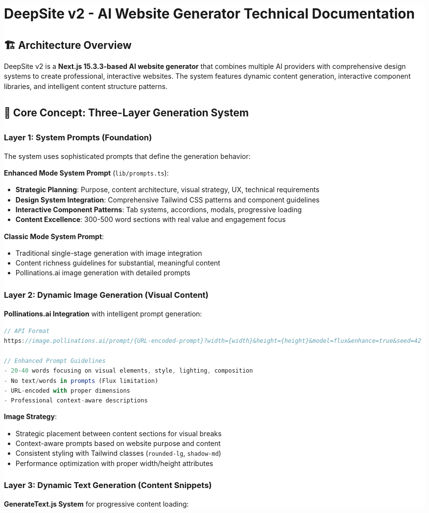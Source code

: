 # DeepSite v2 - AI Website Generator Technical Documentation

## 🏗️ Architecture Overview

DeepSite v2 is a **Next.js 15.3.3-based AI website generator** that combines multiple AI providers with comprehensive design systems to create professional, interactive websites. The system features dynamic content generation, interactive component libraries, and intelligent content structure patterns.

## 🧠 Core Concept: Three-Layer Generation System

### Layer 1: System Prompts (Foundation)
The system uses sophisticated prompts that define the generation behavior:

**Enhanced Mode System Prompt** (`lib/prompts.ts`):
- **Strategic Planning**: Purpose, content architecture, visual strategy, UX, technical requirements
- **Design System Integration**: Comprehensive Tailwind CSS patterns and component guidelines
- **Interactive Component Patterns**: Tab systems, accordions, modals, progressive loading
- **Content Excellence**: 300-500 word sections with real value and engagement focus

**Classic Mode System Prompt**:
- Traditional single-stage generation with image integration
- Content richness guidelines for substantial, meaningful content
- Pollinations.ai image generation with detailed prompts

### Layer 2: Dynamic Image Generation (Visual Content)
**Pollinations.ai Integration** with intelligent prompt generation:

```typescript
// API Format
https://image.pollinations.ai/prompt/{URL-encoded-prompt}?width={width}&height={height}&model=flux&enhance=true&seed=42

// Enhanced Prompt Guidelines
- 20-40 words focusing on visual elements, style, lighting, composition
- No text/words in prompts (Flux limitation)
- URL-encoded with proper dimensions
- Professional context-aware descriptions
```

**Image Strategy**:
- Strategic placement between content sections for visual breaks
- Context-aware prompts based on website purpose and content
- Consistent styling with Tailwind classes (`rounded-lg`, `shadow-md`)
- Performance optimization with proper width/height attributes

### Layer 3: Dynamic Text Generation (Content Snippets)
**GenerateText.js System** for progressive content loading:
